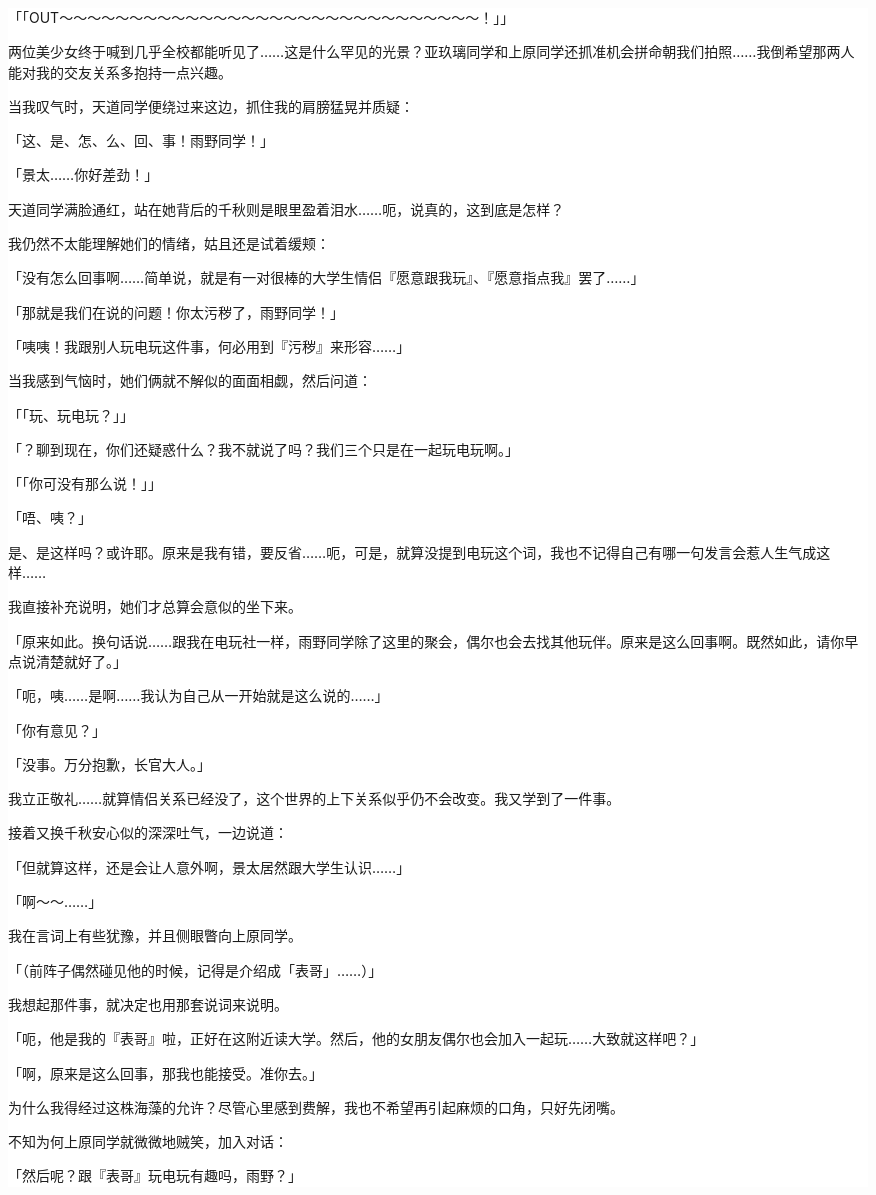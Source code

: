 「「OUT～～～～～～～～～～～～～～～～～～～～～～～～～～～～～～！」」

两位美少女终于喊到几乎全校都能听见了……这是什么罕见的光景？亚玖璃同学和上原同学还抓准机会拼命朝我们拍照……我倒希望那两人能对我的交友关系多抱持一点兴趣。

当我叹气时，天道同学便绕过来这边，抓住我的肩膀猛晃并质疑：

「这、是、怎、么、回、事！雨野同学！」

「景太……你好差劲！」

天道同学满脸通红，站在她背后的千秋则是眼里盈着泪水……呃，说真的，这到底是怎样？

我仍然不太能理解她们的情绪，姑且还是试着缓颊：

「没有怎么回事啊……简单说，就是有一对很棒的大学生情侣『愿意跟我玩』、『愿意指点我』罢了……」

「那就是我们在说的问题！你太污秽了，雨野同学！」

「咦咦！我跟别人玩电玩这件事，何必用到『污秽』来形容……」

当我感到气恼时，她们俩就不解似的面面相觑，然后问道：

「「玩、玩电玩？」」

「？聊到现在，你们还疑惑什么？我不就说了吗？我们三个只是在一起玩电玩啊。」

「「你可没有那么说！」」

「唔、咦？」

是、是这样吗？或许耶。原来是我有错，要反省……呃，可是，就算没提到电玩这个词，我也不记得自己有哪一句发言会惹人生气成这样……

我直接补充说明，她们才总算会意似的坐下来。

「原来如此。换句话说……跟我在电玩社一样，雨野同学除了这里的聚会，偶尔也会去找其他玩伴。原来是这么回事啊。既然如此，请你早点说清楚就好了。」

「呃，咦……是啊……我认为自己从一开始就是这么说的……」

「你有意见？」

「没事。万分抱歉，长官大人。」

我立正敬礼……就算情侣关系已经没了，这个世界的上下关系似乎仍不会改变。我又学到了一件事。

接着又换千秋安心似的深深吐气，一边说道：

「但就算这样，还是会让人意外啊，景太居然跟大学生认识……」

「啊～～……」

我在言词上有些犹豫，并且侧眼瞥向上原同学。

「（前阵子偶然碰见他的时候，记得是介绍成「表哥」……）」

我想起那件事，就决定也用那套说词来说明。

「呃，他是我的『表哥』啦，正好在这附近读大学。然后，他的女朋友偶尔也会加入一起玩……大致就这样吧？」

「啊，原来是这么回事，那我也能接受。准你去。」

为什么我得经过这株海藻的允许？尽管心里感到费解，我也不希望再引起麻烦的口角，只好先闭嘴。

不知为何上原同学就微微地贼笑，加入对话：

「然后呢？跟『表哥』玩电玩有趣吗，雨野？」
